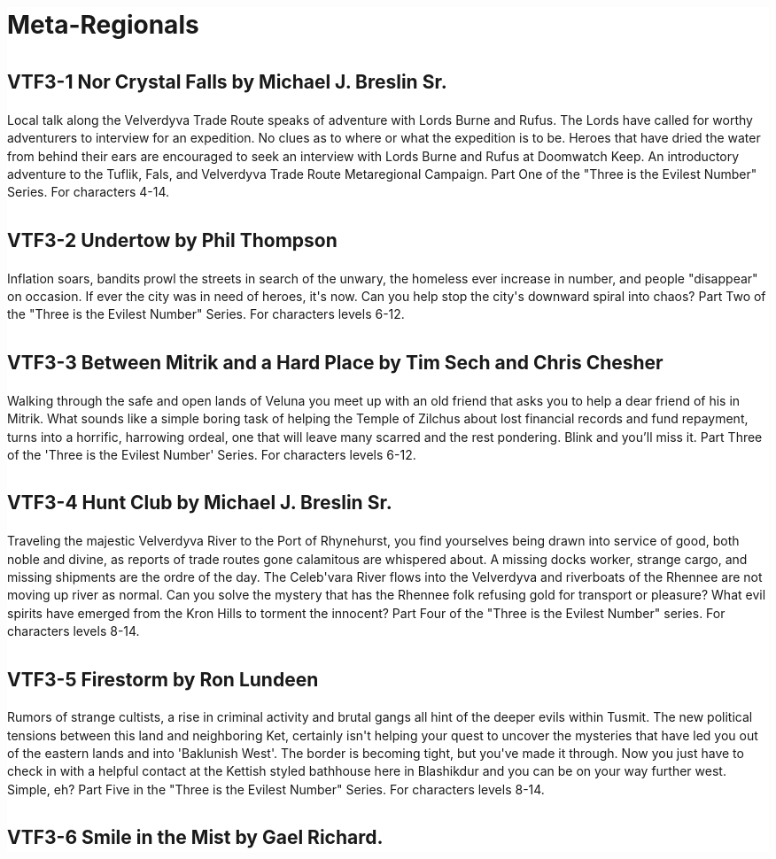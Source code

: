 # Meta-Regionals

## VTF3-1 Nor Crystal Falls by Michael J. Breslin Sr.

Local talk along the Velverdyva Trade Route speaks of adventure with Lords Burne and Rufus. The Lords have called for worthy adventurers to interview for an expedition. No clues as to where or what the expedition is to be. Heroes that have dried the water from behind their ears are encouraged to seek an interview with Lords Burne and Rufus at Doomwatch Keep. An introductory adventure to the Tuflik, Fals, and Velverdyva Trade Route Metaregional Campaign. Part One of the "Three is the Evilest Number" Series. For characters 4-14.

## VTF3-2 Undertow by Phil Thompson

Inflation soars, bandits prowl the streets in search of the unwary, the homeless ever increase in number, and people "disappear" on occasion. If ever the city was in need of heroes, it's now. Can you help stop the city's downward spiral into chaos? Part Two of the "Three is the Evilest Number" Series. For characters levels 6-12.

## VTF3-3 Between Mitrik and a Hard Place by Tim Sech and Chris Chesher

Walking through the safe and open lands of Veluna you meet up with an old friend that asks you to help a dear friend of his in Mitrik. What sounds like a simple boring task of helping the Temple of Zilchus about lost financial records and fund repayment, turns into a horrific, harrowing ordeal, one that will leave many scarred and the rest pondering. Blink and you’ll miss it. Part Three of the 'Three is the Evilest Number' Series. For characters levels 6-12.

## VTF3-4 Hunt Club by Michael J. Breslin Sr.

Traveling the majestic Velverdyva River to the Port of Rhynehurst, you find yourselves being drawn into service of good, both noble and divine, as reports of trade routes gone calamitous are whispered about. A missing docks worker, strange cargo, and missing shipments are the ordre of the day. The Celeb'vara River flows into the Velverdyva and riverboats of the Rhennee are not moving up river as normal. Can you solve the mystery that has the Rhennee folk refusing gold for transport or pleasure? What evil spirits have emerged from the Kron Hills to torment the innocent? Part Four of the "Three is the Evilest Number" series. For characters levels 8-14.

## VTF3-5 Firestorm by Ron Lundeen

Rumors of strange cultists, a rise in criminal activity and brutal gangs all hint of the deeper evils within Tusmit. The new political tensions between this land and neighboring Ket, certainly isn't helping your quest to uncover the mysteries that have led you out of the eastern lands and into 'Baklunish West'. The border is becoming tight, but you've made it through. Now you just have to check in with a helpful contact at the Kettish styled bathhouse here in Blashikdur and you can be on your way further west. Simple, eh? Part Five in the "Three is the Evilest Number" Series. For characters levels 8-14.

## VTF3-6 Smile in the Mist by Gael Richard.
